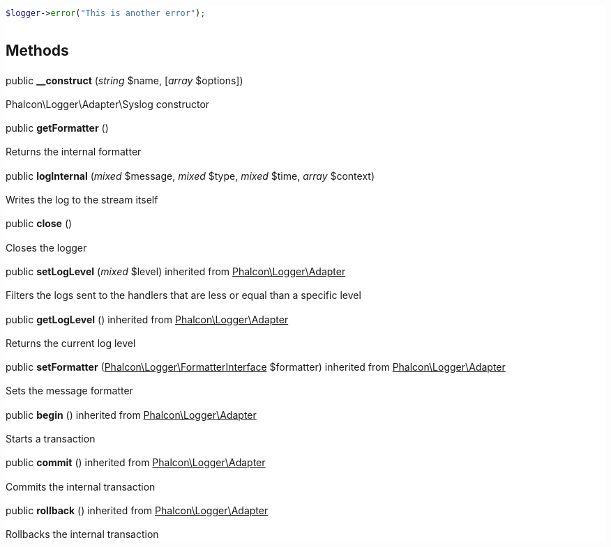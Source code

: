 ```php
$logger->error("This is another error");

```


## Methods
public  **__construct** (*string* $name, [*array* $options])

Phalcon\Logger\Adapter\Syslog constructor



public  **getFormatter** ()

Returns the internal formatter



public  **logInternal** (*mixed* $message, *mixed* $type, *mixed* $time, *array* $context)

Writes the log to the stream itself



public  **close** ()

Closes the logger



public  **setLogLevel** (*mixed* $level) inherited from [Phalcon\Logger\Adapter](/3.4/en/api/Phalcon_Logger)

Filters the logs sent to the handlers that are less or equal than a specific level



public  **getLogLevel** () inherited from [Phalcon\Logger\Adapter](/3.4/en/api/Phalcon_Logger)

Returns the current log level



public  **setFormatter** ([Phalcon\Logger\FormatterInterface](/3.4/en/api/Phalcon_Logger) $formatter) inherited from [Phalcon\Logger\Adapter](/3.4/en/api/Phalcon_Logger)

Sets the message formatter



public  **begin** () inherited from [Phalcon\Logger\Adapter](/3.4/en/api/Phalcon_Logger)

Starts a transaction



public  **commit** () inherited from [Phalcon\Logger\Adapter](/3.4/en/api/Phalcon_Logger)

Commits the internal transaction



public  **rollback** () inherited from [Phalcon\Logger\Adapter](/3.4/en/api/Phalcon_Logger)

Rollbacks the internal transaction


